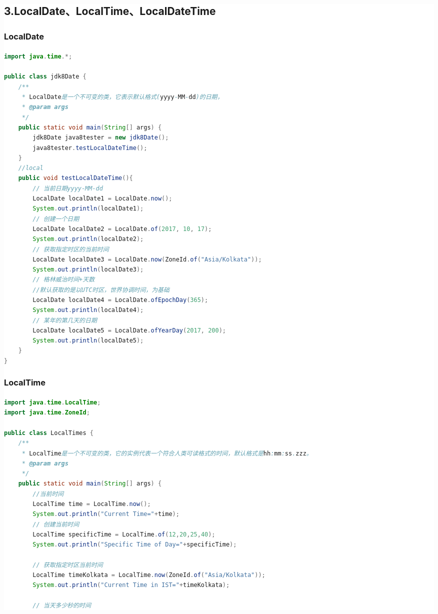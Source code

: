 

## 3.LocalDate、LocalTime、LocalDateTime

### LocalDate

```java
import java.time.*;

public class jdk8Date {
    /**
     * LocalDate是一个不可变的类，它表示默认格式(yyyy-MM-dd)的日期，
     * @param args
     */
    public static void main(String[] args) {
        jdk8Date java8tester = new jdk8Date();
        java8tester.testLocalDateTime();
    }
    //local
    public void testLocalDateTime(){
        // 当前日期yyyy-MM-dd
        LocalDate localDate1 = LocalDate.now();
        System.out.println(localDate1);
        // 创建一个日期
        LocalDate localDate2 = LocalDate.of(2017, 10, 17);
        System.out.println(localDate2);
        // 获取指定时区的当前时间
        LocalDate localDate3 = LocalDate.now(ZoneId.of("Asia/Kolkata"));
        System.out.println(localDate3);
        // 格林威治时间+天数
        //默认获取的是以UTC时区，世界协调时间，为基础
        LocalDate localDate4 = LocalDate.ofEpochDay(365);
        System.out.println(localDate4);
        // 某年的第几天的日期
        LocalDate localDate5 = LocalDate.ofYearDay(2017, 200);
        System.out.println(localDate5);
    }
}
```

### LocalTime

```java
import java.time.LocalTime;
import java.time.ZoneId;

public class LocalTimes {
    /**
     * LocalTime是一个不可变的类，它的实例代表一个符合人类可读格式的时间，默认格式是hh:mm:ss.zzz。
     * @param args
     */
    public static void main(String[] args) {
        //当前时间
        LocalTime time = LocalTime.now();
        System.out.println("Current Time="+time);
        // 创建当前时间
        LocalTime specificTime = LocalTime.of(12,20,25,40);
        System.out.println("Specific Time of Day="+specificTime);

        // 获取指定时区当前时间
        LocalTime timeKolkata = LocalTime.now(ZoneId.of("Asia/Kolkata"));
        System.out.println("Current Time in IST="+timeKolkata);

        // 当天多少秒的时间
```